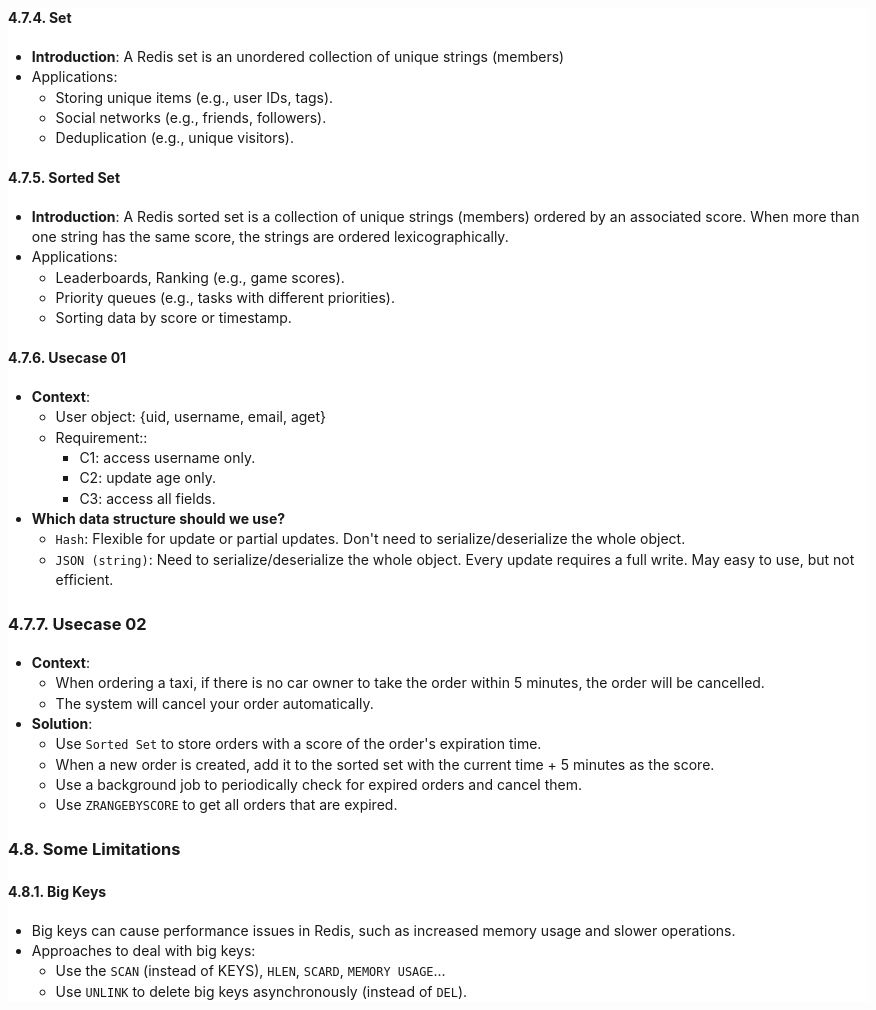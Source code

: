 #### 4.7.4. Set

- **Introduction**: A Redis set is an unordered collection of unique strings (members)
- Applications:
  - Storing unique items (e.g., user IDs, tags).
  - Social networks (e.g., friends, followers).
  - Deduplication (e.g., unique visitors).

#### 4.7.5. Sorted Set

- **Introduction**: A Redis sorted set is a collection of unique strings (members) ordered by an associated score. When more than one string has the same score, the strings are ordered lexicographically.
- Applications:
  - Leaderboards, Ranking (e.g., game scores).
  - Priority queues (e.g., tasks with different priorities).
  - Sorting data by score or timestamp.

#### 4.7.6. Usecase 01

- **Context**:
    - User object: {uid, username, email, aget}
    - Requirement::
      - C1: access username only.
      - C2: update age only.
      - C3: access all fields.
- **Which data structure should we use?**
  - `Hash`: Flexible for update or partial updates. Don't need to serialize/deserialize the whole object.
  - `JSON (string)`: Need to serialize/deserialize the whole object. Every update requires a full write. May easy to use, but not efficient.

### 4.7.7. Usecase 02

- **Context**:
  - When ordering a taxi, if there is no car owner to take the order within 5 minutes, the order will be cancelled.
  - The system will cancel your order automatically.
- **Solution**:
  - Use `Sorted Set` to store orders with a score of the order's expiration time.
  - When a new order is created, add it to the sorted set with the current time + 5 minutes as the score.
  - Use a background job to periodically check for expired orders and cancel them.
  - Use `ZRANGEBYSCORE` to get all orders that are expired.

### 4.8. Some Limitations

#### 4.8.1. Big Keys

- Big keys can cause performance issues in Redis, such as increased memory usage and slower operations.
- Approaches to deal with big keys:
  - Use the `SCAN` (instead of KEYS), `HLEN`, `SCARD`, `MEMORY USAGE`...
  - Use `UNLINK` to delete big keys asynchronously (instead of `DEL`).
